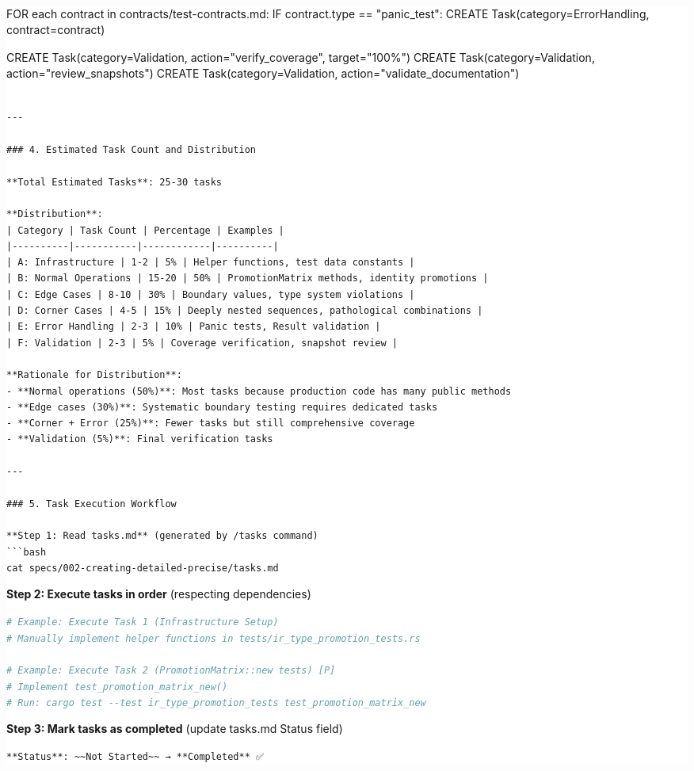 FOR each contract in contracts/test-contracts.md:
    IF contract.type == "panic_test":
        CREATE Task(category=ErrorHandling, contract=contract)

CREATE Task(category=Validation, action="verify_coverage", target="100%")
CREATE Task(category=Validation, action="review_snapshots")
CREATE Task(category=Validation, action="validate_documentation")
```

---

### 4. Estimated Task Count and Distribution

**Total Estimated Tasks**: 25-30 tasks

**Distribution**:
| Category | Task Count | Percentage | Examples |
|----------|-----------|------------|----------|
| A: Infrastructure | 1-2 | 5% | Helper functions, test data constants |
| B: Normal Operations | 15-20 | 50% | PromotionMatrix methods, identity promotions |
| C: Edge Cases | 8-10 | 30% | Boundary values, type system violations |
| D: Corner Cases | 4-5 | 15% | Deeply nested sequences, pathological combinations |
| E: Error Handling | 2-3 | 10% | Panic tests, Result validation |
| F: Validation | 2-3 | 5% | Coverage verification, snapshot review |

**Rationale for Distribution**:
- **Normal operations (50%)**: Most tasks because production code has many public methods
- **Edge cases (30%)**: Systematic boundary testing requires dedicated tasks
- **Corner + Error (25%)**: Fewer tasks but still comprehensive coverage
- **Validation (5%)**: Final verification tasks

---

### 5. Task Execution Workflow

**Step 1: Read tasks.md** (generated by /tasks command)
```bash
cat specs/002-creating-detailed-precise/tasks.md
```

**Step 2: Execute tasks in order** (respecting dependencies)
```bash
# Example: Execute Task 1 (Infrastructure Setup)
# Manually implement helper functions in tests/ir_type_promotion_tests.rs

# Example: Execute Task 2 (PromotionMatrix::new tests) [P]
# Implement test_promotion_matrix_new()
# Run: cargo test --test ir_type_promotion_tests test_promotion_matrix_new
```

**Step 3: Mark tasks as completed** (update tasks.md Status field)
```markdown
**Status**: ~~Not Started~~ → **Completed** ✅
```
